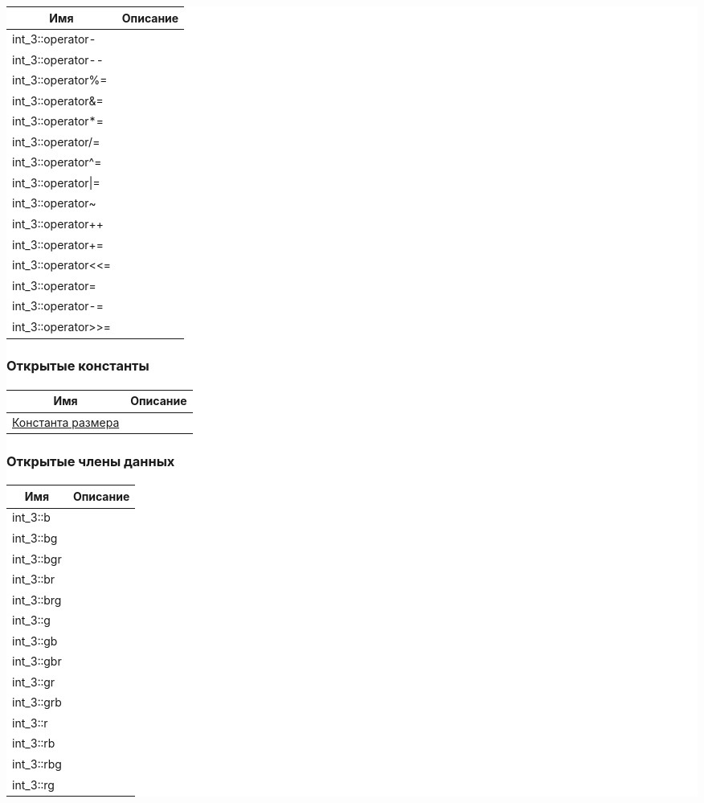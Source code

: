 |Имя|Описание|
|----------|-----------------|
|int_3::operator-||
|int_3::operator--||
|int_3::operator%=||
|int_3::operator&=||
|int_3::operator*=||
|int_3::operator/=||
|int_3::operator^=||
|int_3::operator&#124;=||
|int_3::operator~||
|int_3::operator++||
|int_3::operator+=||
|int_3::operator<\<=||
|int_3::operator=||
|int_3::operator-=||
|int_3::operator>>=||

### <a name="public-constants"></a>Открытые константы

|Имя|Описание|
|----------|-----------------|
|[Константа размера](#size)||

### <a name="public-data-members"></a>Открытые члены данных

|Имя|Описание|
|----------|-----------------|
|int_3::b||
|int_3::bg||
|int_3::bgr||
|int_3::br||
|int_3::brg||
|int_3::g||
|int_3::gb||
|int_3::gbr||
|int_3::gr||
|int_3::grb||
|int_3::r||
|int_3::rb||
|int_3::rbg||
|int_3::rg||